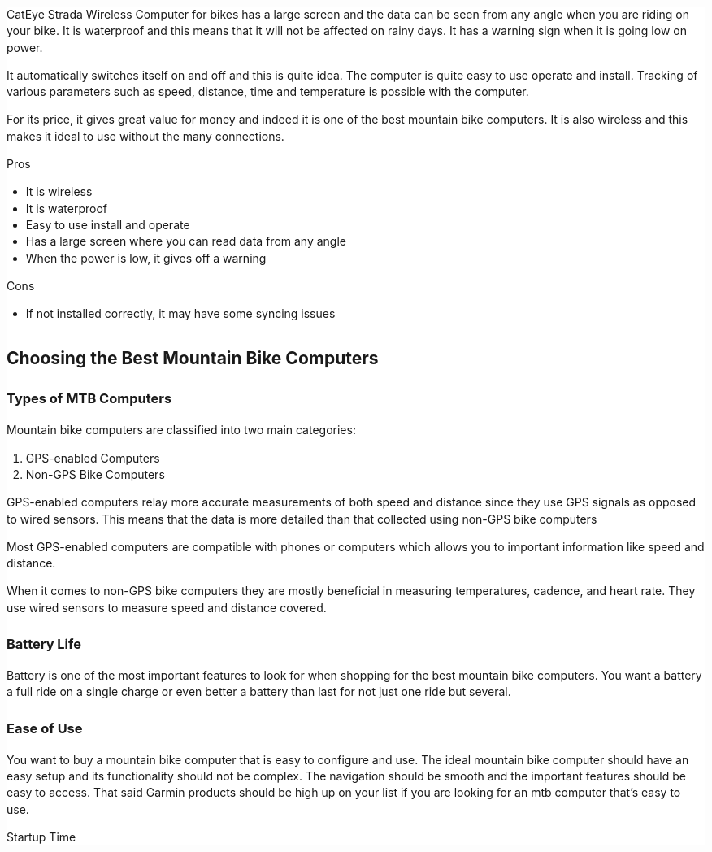 CatEye Strada Wireless Computer for bikes has a large screen and the data can be seen from any angle when you are riding on your bike. It is waterproof and this means that it will not be affected on rainy days. It has a warning sign when it is going low on power.

It automatically switches itself on and off and this is quite idea. The computer is quite easy to use operate and install. Tracking of various parameters such as speed, distance, time and temperature is possible with the computer.

For its price, it gives great value for money and indeed it is one of the best mountain bike computers. It is also wireless and this makes it ideal to use without the many connections.

Pros

- It is wireless
- It is waterproof
- Easy to use install and operate
- Has a large screen where you can read data from any angle
- When the power is low, it gives off a warning

Cons

- If not installed correctly, it may have some syncing issues

## Choosing the Best Mountain Bike Computers

### Types of MTB Computers

Mountain bike computers are classified into two main categories:

1. GPS-enabled Computers
2. Non-GPS Bike Computers

GPS-enabled computers relay more accurate measurements of both speed and distance since they use GPS signals as opposed to wired sensors. This means that the data is more detailed than that collected using non-GPS bike computers

Most GPS-enabled computers are compatible with phones or computers which allows you to important information like speed and distance.

When it comes to non-GPS bike computers they are mostly beneficial in measuring temperatures, cadence, and heart rate. They use wired sensors to measure speed and distance covered.

### Battery Life

Battery is one of the most important features to look for when shopping for the best mountain bike computers. You want a battery a full ride on a single charge or even better a battery than last for not just one ride but several.

### Ease of Use

You want to buy a mountain bike computer that is easy to configure and use. The ideal mountain bike computer should have an easy setup and its functionality should not be complex. The navigation should be smooth and the important features should be easy to access. That said Garmin products should be high up on your list if you are looking for an mtb computer that’s easy to use.

Startup Time
